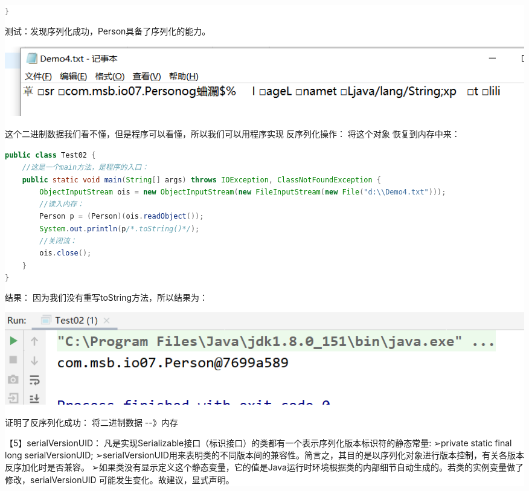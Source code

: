 ```java
}
```



测试：发现序列化成功，Person具备了序列化的能力。

![](第12章IO/image-20220618185843749.png)


这个二进制数据我们看不懂，但是程序可以看懂，所以我们可以用程序实现 反序列化操作：
将这个对象 恢复到内存中来：

```java
public class Test02 {
    //这是一个main方法，是程序的入口：
    public static void main(String[] args) throws IOException, ClassNotFoundException {
        ObjectInputStream ois = new ObjectInputStream(new FileInputStream(new File("d:\\Demo4.txt")));
        //读入内存：
        Person p = (Person)(ois.readObject());
        System.out.println(p/*.toString()*/);
        //关闭流：
        ois.close();
    }
}

```

结果：
因为我们没有重写toString方法，所以结果为：

![](第12章IO/image-20220618185906147.png)


证明了反序列化成功：   将二进制数据 --》内存



【5】serialVersionUID：
凡是实现Serializable接口（标识接口）的类都有一个表示序列化版本标识符的静态常量:
➢private static final long serialVersionUID;
➢serialVersionUID用来表明类的不同版本间的兼容性。简言之，其目的是以序列化对象进行版本控制，有关各版本反序加化时是否兼容。
➢如果类没有显示定义这个静态变量，它的值是Java运行时环境根据类的内部细节自动生成的。若类的实例变量做了修改，serialVersionUID 可能发生变化。故建议，显式声明。
